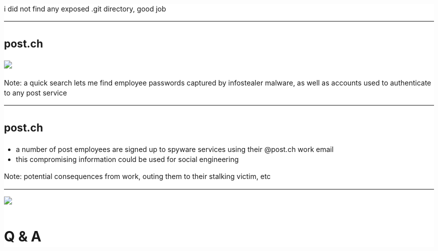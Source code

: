 i did not find any exposed .git directory, good job

---


## post.ch

<img src="/img/decks/post/infostealer.jpg"/>

Note:
a quick search lets me find employee passwords captured by infostealer malware, as well as accounts used to authenticate to any post service

---


## post.ch

* a number of post employees are signed up to spyware services using their @post.ch work email
* this compromising information could be used for social engineering

Note:
potential consequences from work, outing them to their stalking victim, etc

---

<img src="/img/kitten_cropped.png" class="r-stretch"/>

# Q & A